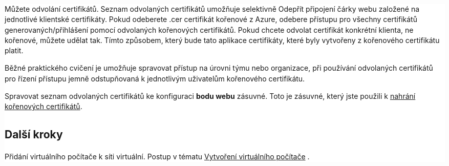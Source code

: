 Můžete odvolání certifikátů. Seznam odvolaných certifikátů umožňuje selektivně Odepřít připojení čárky webu založené na jednotlivé klientské certifikáty. Pokud odeberete .cer certifikát kořenové z Azure, odebere přístupu pro všechny certifikátů generovaných/přihlášení pomocí odvolaných kořenových certifikátů. Pokud chcete odvolat certifikát konkrétní klienta, ne kořenové, můžete udělat tak. Tímto způsobem, který bude tato aplikace certifikáty, které byly vytvořeny z kořenového certifikátu platit. 

Běžné praktického cvičení je umožňuje spravovat přístup na úrovni týmu nebo organizace, při používání odvolaných certifikátů pro řízení přístupu jemně odstupňovaná k jednotlivým uživatelům kořenového certifikátu.

Spravovat seznam odvolaných certifikátů ke konfiguraci **bodu webu** zásuvné. Toto je zásuvné, který jste použili k [nahrání kořenových certifikátů](#uploadfile).


## <a name="next-steps"></a>Další kroky

Přidání virtuálního počítače k síti virtuální. Postup v tématu [Vytvoření virtuálního počítače](../virtual-machines/virtual-machines-windows-hero-tutorial.md) .